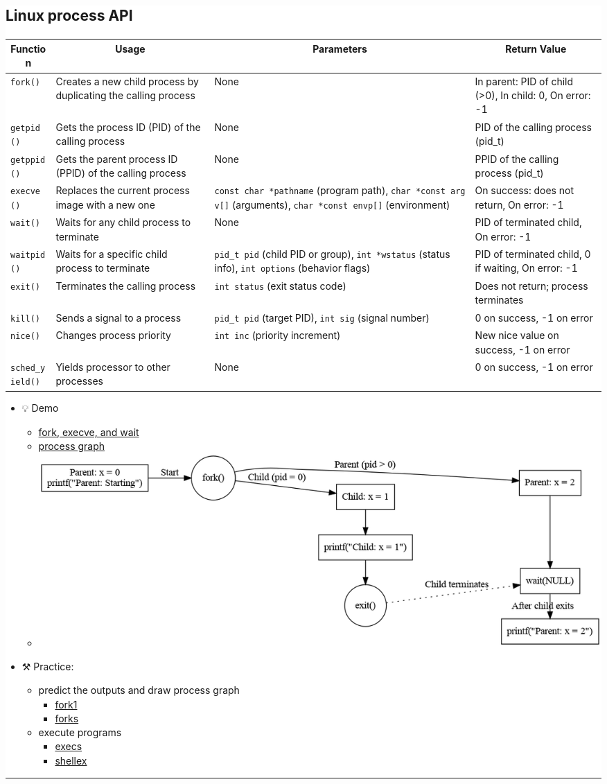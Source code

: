 
## Linux process API

| **Function**  | **Usage**  |**Parameters**  |**Return Value**  |
|---------|-----|----------|---------|
| `fork()`      | Creates a new child process by duplicating the calling process | None   |In parent: PID of child (>0), In child: 0, On error: -1 |
| `getpid()`    | Gets the process ID (PID) of the calling process | None   |PID of the calling process (pid_t) |
| `getppid()`   | Gets the parent process ID (PPID) of the calling process | None   |PPID of the calling process (pid_t)|
| `execve()`    | Replaces the current process image with a new one | `const char *pathname` (program path), `char *const argv[]` (arguments), `char *const envp[]` (environment) | On success: does not return, On error: -1   |
| `wait()`      | Waits for any child process to terminate       | None   |PID of terminated child, On error: -1       |
| `waitpid()`   | Waits for a specific child process to terminate | `pid_t pid` (child PID or group), `int *wstatus` (status info), `int options` (behavior flags) | PID of terminated child, 0 if waiting, On error: -1  |
| `exit()`      | Terminates the calling process       | `int status` (exit status code)   |Does not return; process terminates|
| `kill()`      | Sends a signal to a process | `pid_t pid` (target PID), `int sig` (signal number) | 0 on success, -1 on error |
| `nice()`      | Changes process priority    | `int inc` (priority increment)    |New nice value on success, -1 on error      |
| `sched_yield()` | Yields processor to other processes | None   |0 on success, -1 on error |

- 💡 Demo
  - [fork, execve, and wait](./code/ec/few.c)
  - [process graph](./code/ec/pgragh.c)
  - ![process graph](./imgs/ec/pgraph.png)

- ⚒️ Practice: 
  - predict the outputs and draw process graph
    - [fork1](./code/ec/fork1.c)
    - [forks](./code/ec/forks2.c)
  - execute programs
    - [execs](./code/ec/execs.c)
    - [shellex](./code/ec/shellex.c)

---
